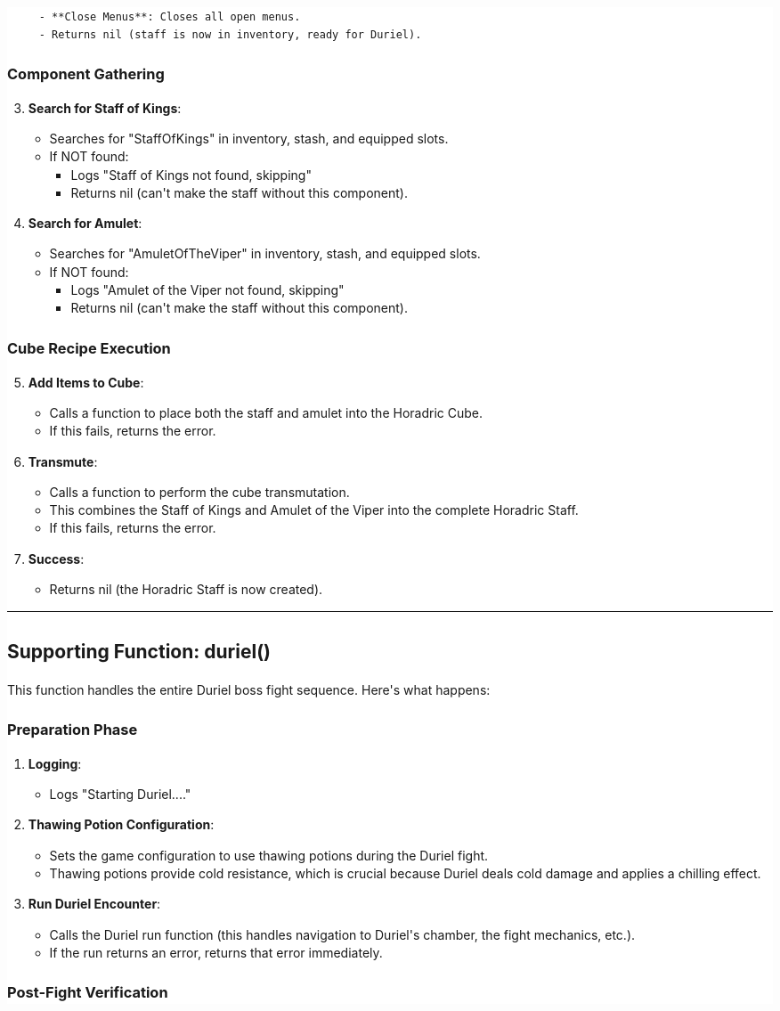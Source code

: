          - **Close Menus**: Closes all open menus.
         - Returns nil (staff is now in inventory, ready for Duriel).

### Component Gathering

3. **Search for Staff of Kings**:
   - Searches for "StaffOfKings" in inventory, stash, and equipped slots.
   - If NOT found:
     - Logs "Staff of Kings not found, skipping"
     - Returns nil (can't make the staff without this component).

4. **Search for Amulet**:
   - Searches for "AmuletOfTheViper" in inventory, stash, and equipped slots.
   - If NOT found:
     - Logs "Amulet of the Viper not found, skipping"
     - Returns nil (can't make the staff without this component).

### Cube Recipe Execution

5. **Add Items to Cube**:
   - Calls a function to place both the staff and amulet into the Horadric Cube.
   - If this fails, returns the error.

6. **Transmute**:
   - Calls a function to perform the cube transmutation.
   - This combines the Staff of Kings and Amulet of the Viper into the complete Horadric Staff.
   - If this fails, returns the error.

7. **Success**:
   - Returns nil (the Horadric Staff is now created).

---

## Supporting Function: duriel()

This function handles the entire Duriel boss fight sequence. Here's what happens:

### Preparation Phase

1. **Logging**:
   - Logs "Starting Duriel...."

2. **Thawing Potion Configuration**:
   - Sets the game configuration to use thawing potions during the Duriel fight.
   - Thawing potions provide cold resistance, which is crucial because Duriel deals cold damage and applies a chilling effect.

3. **Run Duriel Encounter**:
   - Calls the Duriel run function (this handles navigation to Duriel's chamber, the fight mechanics, etc.).
   - If the run returns an error, returns that error immediately.

### Post-Fight Verification
